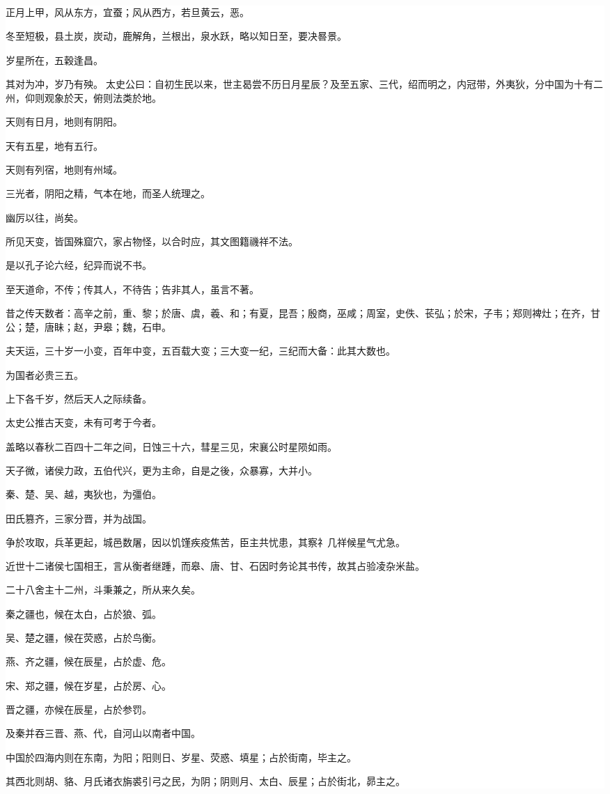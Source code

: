 正月上甲，风从东方，宜蚕；风从西方，若旦黄云，恶。

冬至短极，县土炭，炭动，鹿解角，兰根出，泉水跃，略以知日至，要决晷景。

岁星所在，五穀逢昌。

其对为冲，岁乃有殃。
太史公曰：自初生民以来，世主曷尝不历日月星辰？及至五家、三代，绍而明之，内冠带，外夷狄，分中国为十有二州，仰则观象於天，俯则法类於地。

天则有日月，地则有阴阳。

天有五星，地有五行。

天则有列宿，地则有州域。

三光者，阴阳之精，气本在地，而圣人统理之。

幽厉以往，尚矣。

所见天变，皆国殊窟穴，家占物怪，以合时应，其文图籍禨祥不法。

是以孔子论六经，纪异而说不书。

至天道命，不传；传其人，不待告；告非其人，虽言不著。

昔之传天数者：高辛之前，重、黎；於唐、虞，羲、和；有夏，昆吾；殷商，巫咸；周室，史佚、苌弘；於宋，子韦；郑则裨灶；在齐，甘公；楚，唐眛；赵，尹皋；魏，石申。

夫天运，三十岁一小变，百年中变，五百载大变；三大变一纪，三纪而大备：此其大数也。

为国者必贵三五。

上下各千岁，然后天人之际续备。

太史公推古天变，未有可考于今者。

盖略以春秋二百四十二年之间，日蚀三十六，彗星三见，宋襄公时星陨如雨。

天子微，诸侯力政，五伯代兴，更为主命，自是之後，众暴寡，大并小。

秦、楚、吴、越，夷狄也，为彊伯。

田氏篡齐，三家分晋，并为战国。

争於攻取，兵革更起，城邑数屠，因以饥馑疾疫焦苦，臣主共忧患，其察礻几祥候星气尤急。

近世十二诸侯七国相王，言从衡者继踵，而皋、唐、甘、石因时务论其书传，故其占验凌杂米盐。

二十八舍主十二州，斗秉兼之，所从来久矣。

秦之疆也，候在太白，占於狼、弧。

吴、楚之疆，候在荧惑，占於鸟衡。

燕、齐之疆，候在辰星，占於虚、危。

宋、郑之疆，候在岁星，占於房、心。

晋之疆，亦候在辰星，占於参罚。

及秦并吞三晋、燕、代，自河山以南者中国。

中国於四海内则在东南，为阳；阳则日、岁星、荧惑、填星；占於街南，毕主之。

其西北则胡、貉、月氏诸衣旃裘引弓之民，为阴；阴则月、太白、辰星；占於街北，昴主之。
